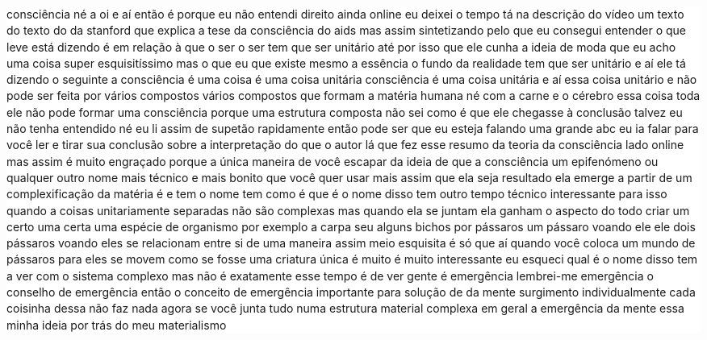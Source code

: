 consciência né a
oi e aí então é porque eu não entendi
direito ainda online eu deixei o tempo
tá na descrição do vídeo um texto do
texto do da stanford que explica a tese
da consciência do aids mas assim
sintetizando pelo que eu consegui
entender o que leve está dizendo é em
relação à que o ser o ser tem que ser
unitário até por isso que ele cunha a
ideia de moda que eu acho uma coisa
super esquisitíssimo mas o que eu que
existe mesmo a essência o fundo da
realidade tem que ser unitário e aí ele
tá dizendo o seguinte a consciência é
uma coisa é uma coisa unitária
consciência é uma coisa unitária e aí
essa coisa unitário e não pode ser feita
por vários compostos vários compostos
que formam a matéria humana né com a
carne e o cérebro essa coisa toda ele
não pode formar uma consciência porque
uma estrutura composta não sei como é
que ele chegasse à conclusão talvez eu
não tenha entendido né eu li assim de
supetão rapidamente então pode ser que
eu esteja falando uma grande abc
eu ia falar para você ler e tirar sua
conclusão sobre a interpretação do que o
autor lá que fez esse resumo da teoria
da consciência lado online mas assim é
muito engraçado porque a única maneira
de você escapar da ideia de que a
consciência um epifenómeno ou qualquer
outro nome mais técnico e mais bonito
que você quer usar mais assim que ela
seja resultado ela emerge a partir de um
complexificação da matéria é
e tem o nome tem como é que é o nome
disso tem outro tempo técnico
interessante para isso quando a coisas
unitariamente separadas não são
complexas mas quando ela se juntam ela
ganham o aspecto do todo criar um certo
uma certa uma espécie de organismo por
exemplo a carpa seu alguns bichos por
pássaros um pássaro voando ele ele dois
pássaros voando eles se relacionam entre
si de uma maneira assim meio esquisita é
só que aí quando você coloca um mundo de
pássaros para eles se movem como se
fosse uma criatura única é muito é muito
interessante eu esqueci qual é o nome
disso tem a ver com o sistema complexo
mas não é exatamente esse tempo é de ver
gente é emergência lembrei-me emergência
o conselho de emergência então o
conceito de emergência importante para
solução de da mente surgimento
individualmente cada coisinha dessa não
faz nada agora se você junta tudo numa
estrutura material complexa
em geral a emergência da mente essa
minha ideia por trás do meu materialismo